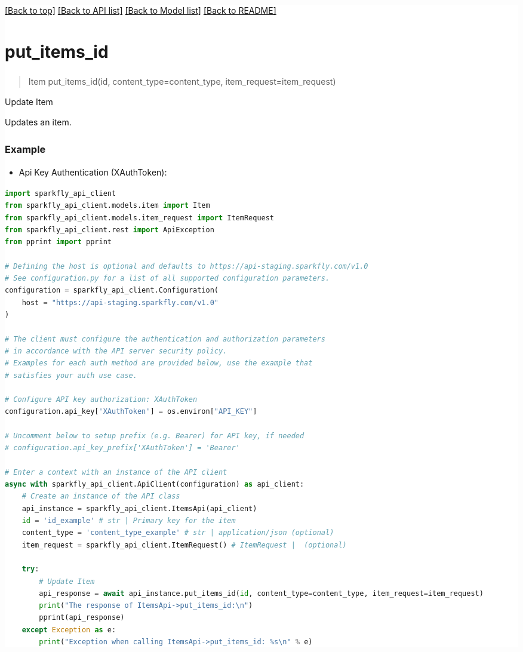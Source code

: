 [[Back to top]](#) [[Back to API list]](../README.md#documentation-for-api-endpoints) [[Back to Model list]](../README.md#documentation-for-models) [[Back to README]](../README.md)

# **put_items_id**
> Item put_items_id(id, content_type=content_type, item_request=item_request)

Update Item

Updates an item.

### Example

* Api Key Authentication (XAuthToken):

```python
import sparkfly_api_client
from sparkfly_api_client.models.item import Item
from sparkfly_api_client.models.item_request import ItemRequest
from sparkfly_api_client.rest import ApiException
from pprint import pprint

# Defining the host is optional and defaults to https://api-staging.sparkfly.com/v1.0
# See configuration.py for a list of all supported configuration parameters.
configuration = sparkfly_api_client.Configuration(
    host = "https://api-staging.sparkfly.com/v1.0"
)

# The client must configure the authentication and authorization parameters
# in accordance with the API server security policy.
# Examples for each auth method are provided below, use the example that
# satisfies your auth use case.

# Configure API key authorization: XAuthToken
configuration.api_key['XAuthToken'] = os.environ["API_KEY"]

# Uncomment below to setup prefix (e.g. Bearer) for API key, if needed
# configuration.api_key_prefix['XAuthToken'] = 'Bearer'

# Enter a context with an instance of the API client
async with sparkfly_api_client.ApiClient(configuration) as api_client:
    # Create an instance of the API class
    api_instance = sparkfly_api_client.ItemsApi(api_client)
    id = 'id_example' # str | Primary key for the item
    content_type = 'content_type_example' # str | application/json (optional)
    item_request = sparkfly_api_client.ItemRequest() # ItemRequest |  (optional)

    try:
        # Update Item
        api_response = await api_instance.put_items_id(id, content_type=content_type, item_request=item_request)
        print("The response of ItemsApi->put_items_id:\n")
        pprint(api_response)
    except Exception as e:
        print("Exception when calling ItemsApi->put_items_id: %s\n" % e)
```
